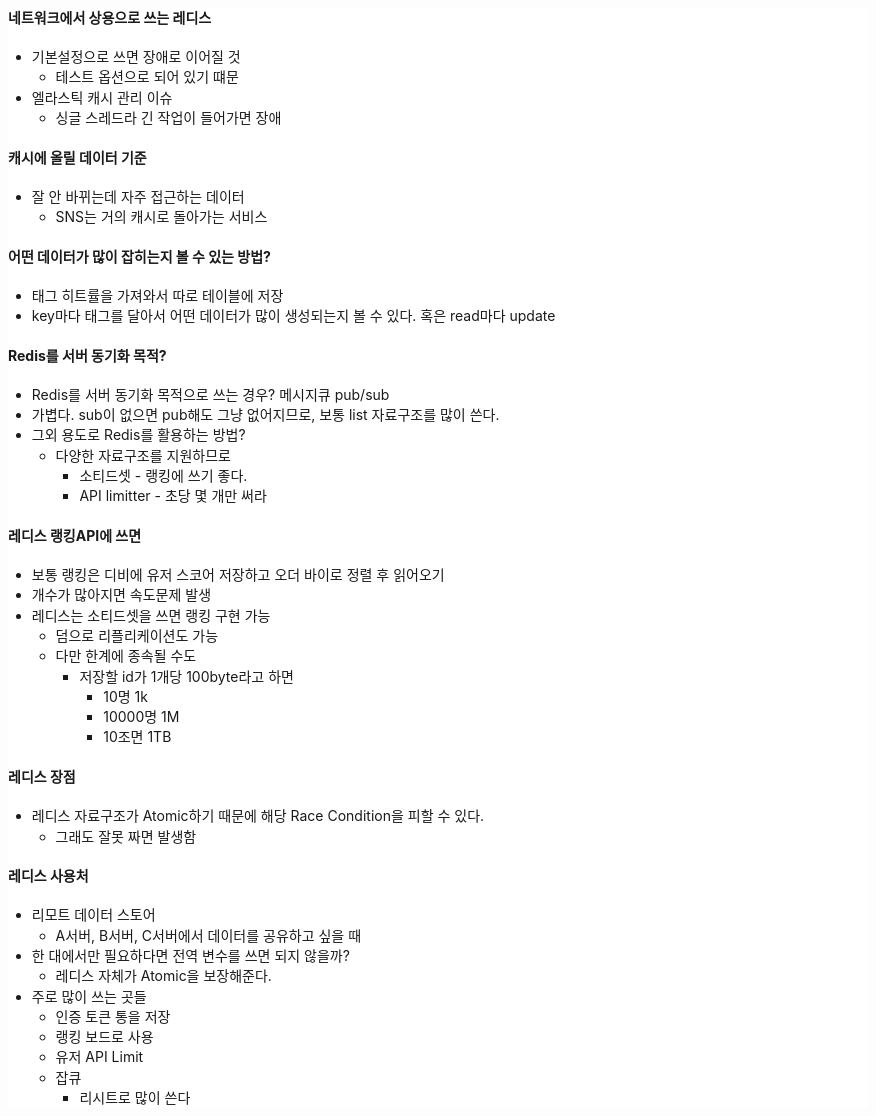 
#### 네트워크에서 상용으로 쓰는 레디스

- 기본설정으로 쓰면 장애로 이어질 것
    - 테스트 옵션으로 되어 있기 떄문
- 엘라스틱 캐시 관리 이슈
    - 싱글 스레드라 긴 작업이 들어가면 장애

#### 캐시에 올릴 데이터 기준

- 잘 안 바뀌는데 자주 접근하는 데이터
    - SNS는 거의 캐시로 돌아가는 서비스

#### 어떤 데이터가 많이 잡히는지 볼 수 있는 방법?

- 태그 히트률을 가져와서 따로 테이블에 저장
- key마다 태그를 달아서 어떤 데이터가 많이 생성되는지 볼 수 있다. 혹은 read마다 update

#### Redis를 서버 동기화 목적?

- Redis를 서버 동기화 목적으로 쓰는 경우? 메시지큐 pub/sub
- 가볍다. sub이 없으면 pub해도 그냥 없어지므로, 보통 list 자료구조를 많이 쓴다.
- 그외 용도로 Redis를 활용하는 방법?
    - 다양한 자료구조를 지원하므로
        - 소티드셋 - 랭킹에 쓰기 좋다.
        - API limitter - 초당 몇 개만 써라

#### 레디스 랭킹API에 쓰면

- 보통 랭킹은 디비에 유저 스코어 저장하고 오더 바이로 정렬 후 읽어오기
- 개수가 많아지면 속도문제 발생
- 레디스는 소티드셋을 쓰면 랭킹 구현 가능
    - 덤으로 리플리케이션도 가능
    - 다만 한계에 종속될 수도
        - 저장할 id가 1개당 100byte라고 하면
            - 10명 1k
            - 10000명 1M
            - 10조면 1TB

#### 레디스 장점

- 레디스 자료구조가 Atomic하기 때문에 해당 Race Condition을 피할 수 있다.
    - 그래도 잘못 짜면 발생함


#### 레디스 사용처

- 리모트 데이터 스토어
    - A서버, B서버, C서버에서 데이터를 공유하고 싶을 때
- 한 대에서만 필요하다면 전역 변수를 쓰면 되지 않을까?
    - 레디스 자체가 Atomic을 보장해준다.
- 주로 많이 쓰는 곳들
    - 인증 토큰 통을 저장
    - 랭킹 보드로 사용
    - 유저 API Limit
    - 잡큐
        - 리시트로 많이 쓴다

